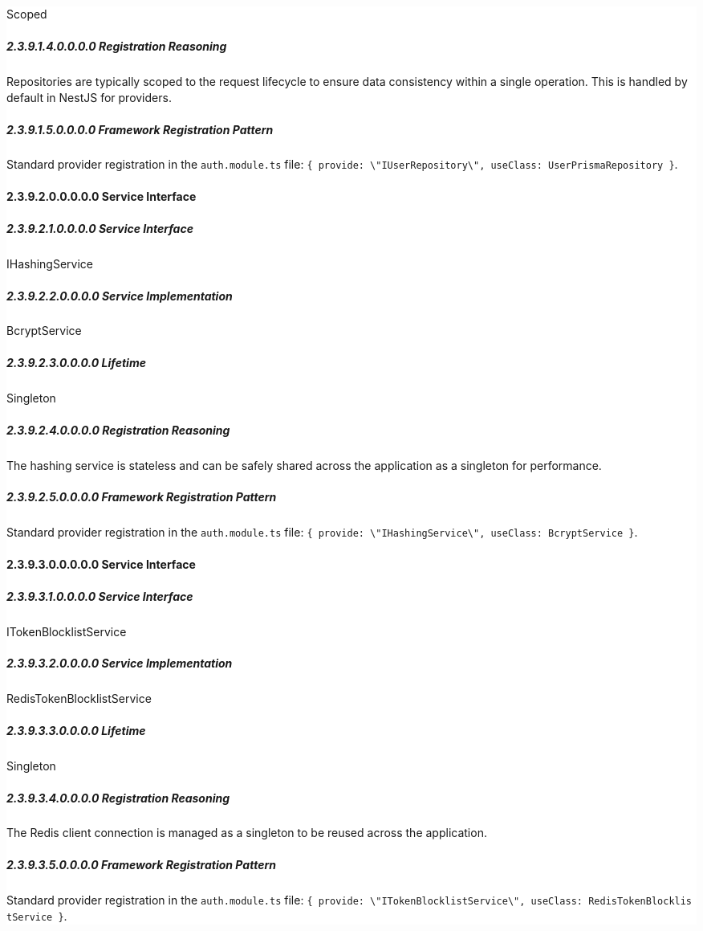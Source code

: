 Scoped

##### 2.3.9.1.4.0.0.0.0 Registration Reasoning

Repositories are typically scoped to the request lifecycle to ensure data consistency within a single operation. This is handled by default in NestJS for providers.

##### 2.3.9.1.5.0.0.0.0 Framework Registration Pattern

Standard provider registration in the `auth.module.ts` file: `{ provide: \"IUserRepository\", useClass: UserPrismaRepository }`.

#### 2.3.9.2.0.0.0.0.0 Service Interface

##### 2.3.9.2.1.0.0.0.0 Service Interface

IHashingService

##### 2.3.9.2.2.0.0.0.0 Service Implementation

BcryptService

##### 2.3.9.2.3.0.0.0.0 Lifetime

Singleton

##### 2.3.9.2.4.0.0.0.0 Registration Reasoning

The hashing service is stateless and can be safely shared across the application as a singleton for performance.

##### 2.3.9.2.5.0.0.0.0 Framework Registration Pattern

Standard provider registration in the `auth.module.ts` file: `{ provide: \"IHashingService\", useClass: BcryptService }`.

#### 2.3.9.3.0.0.0.0.0 Service Interface

##### 2.3.9.3.1.0.0.0.0 Service Interface

ITokenBlocklistService

##### 2.3.9.3.2.0.0.0.0 Service Implementation

RedisTokenBlocklistService

##### 2.3.9.3.3.0.0.0.0 Lifetime

Singleton

##### 2.3.9.3.4.0.0.0.0 Registration Reasoning

The Redis client connection is managed as a singleton to be reused across the application.

##### 2.3.9.3.5.0.0.0.0 Framework Registration Pattern

Standard provider registration in the `auth.module.ts` file: `{ provide: \"ITokenBlocklistService\", useClass: RedisTokenBlocklistService }`.
